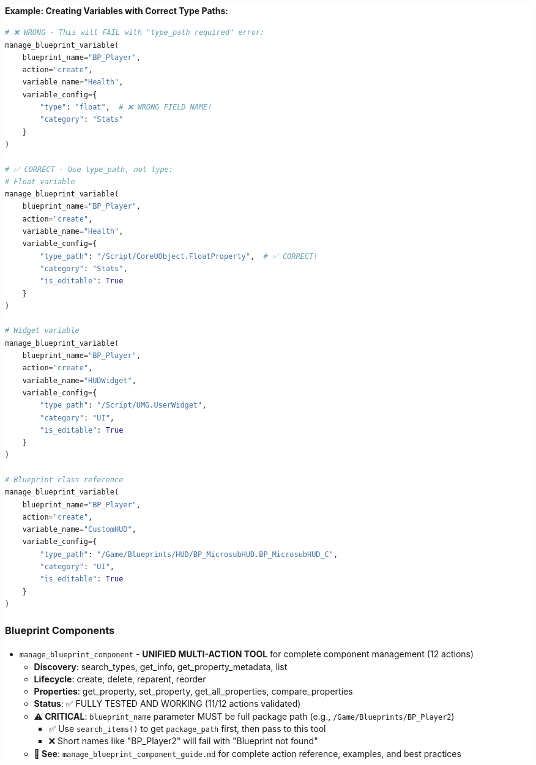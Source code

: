 **Example: Creating Variables with Correct Type Paths:**
```python
# ❌ WRONG - This will FAIL with "type_path required" error:
manage_blueprint_variable(
    blueprint_name="BP_Player",
    action="create",
    variable_name="Health",
    variable_config={
        "type": "float",  # ❌ WRONG FIELD NAME!
        "category": "Stats"
    }
)

# ✅ CORRECT - Use type_path, not type:
# Float variable
manage_blueprint_variable(
    blueprint_name="BP_Player",
    action="create",
    variable_name="Health",
    variable_config={
        "type_path": "/Script/CoreUObject.FloatProperty",  # ✅ CORRECT!
        "category": "Stats",
        "is_editable": True
    }
)

# Widget variable
manage_blueprint_variable(
    blueprint_name="BP_Player",
    action="create",
    variable_name="HUDWidget",
    variable_config={
        "type_path": "/Script/UMG.UserWidget",
        "category": "UI",
        "is_editable": True
    }
)

# Blueprint class reference
manage_blueprint_variable(
    blueprint_name="BP_Player",
    action="create",
    variable_name="CustomHUD",
    variable_config={
        "type_path": "/Game/Blueprints/HUD/BP_MicrosubHUD.BP_MicrosubHUD_C",
        "category": "UI",
        "is_editable": True
    }
)
```

### Blueprint Components
- `manage_blueprint_component` - **UNIFIED MULTI-ACTION TOOL** for complete component management (12 actions)
  - **Discovery**: search_types, get_info, get_property_metadata, list
  - **Lifecycle**: create, delete, reparent, reorder
  - **Properties**: get_property, set_property, get_all_properties, compare_properties
  - **Status**: ✅ FULLY TESTED AND WORKING (11/12 actions validated)
  - **⚠️ CRITICAL**: `blueprint_name` parameter MUST be full package path (e.g., `/Game/Blueprints/BP_Player2`)
    - ✅ Use `search_items()` to get `package_path` first, then pass to this tool
    - ❌ Short names like "BP_Player2" will fail with "Blueprint not found"
  - **📖 See**: `manage_blueprint_component_guide.md` for complete action reference, examples, and best practices
